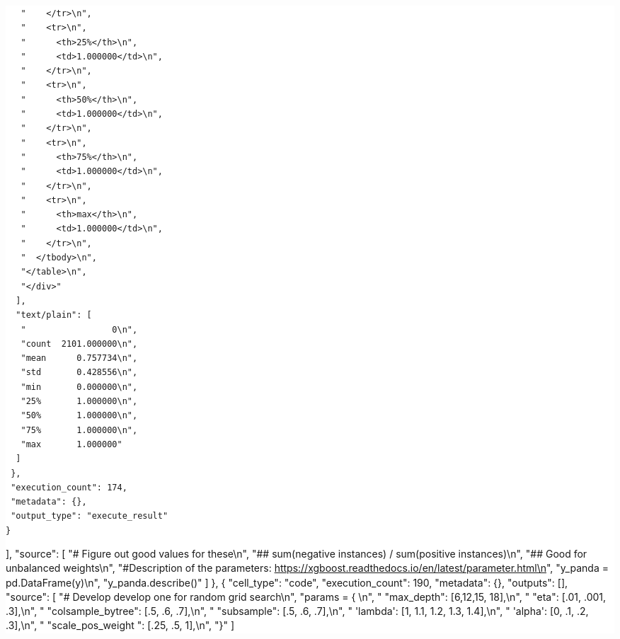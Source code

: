        "    </tr>\n",
       "    <tr>\n",
       "      <th>25%</th>\n",
       "      <td>1.000000</td>\n",
       "    </tr>\n",
       "    <tr>\n",
       "      <th>50%</th>\n",
       "      <td>1.000000</td>\n",
       "    </tr>\n",
       "    <tr>\n",
       "      <th>75%</th>\n",
       "      <td>1.000000</td>\n",
       "    </tr>\n",
       "    <tr>\n",
       "      <th>max</th>\n",
       "      <td>1.000000</td>\n",
       "    </tr>\n",
       "  </tbody>\n",
       "</table>\n",
       "</div>"
      ],
      "text/plain": [
       "                 0\n",
       "count  2101.000000\n",
       "mean      0.757734\n",
       "std       0.428556\n",
       "min       0.000000\n",
       "25%       1.000000\n",
       "50%       1.000000\n",
       "75%       1.000000\n",
       "max       1.000000"
      ]
     },
     "execution_count": 174,
     "metadata": {},
     "output_type": "execute_result"
    }
   ],
   "source": [
    "# Figure out good values for these\n",
    "## sum(negative instances) / sum(positive instances)\n",
    "## Good for unbalanced weights\n",
    "#Description of the parameters: https://xgboost.readthedocs.io/en/latest/parameter.html\n",
    "y_panda = pd.DataFrame(y)\n",
    "y_panda.describe()"
   ]
  },
  {
   "cell_type": "code",
   "execution_count": 190,
   "metadata": {},
   "outputs": [],
   "source": [
    "# Develop develop one for random grid search\n",
    "params = {  \n",
    "    \"max_depth\": [6,12,15, 18],\n",
    "    \"eta\": [.01, .001, .3],\n",
    "    \"colsample_bytree\": [.5, .6, .7],\n",
    "    \"subsample\": [.5, .6, .7],\n",
    "    'lambda': [1, 1.1, 1.2, 1.3, 1.4],\n",
    "    'alpha': [0, .1, .2, .3],\n",
    "    \"scale_pos_weight \": [.25, .5, 1],\n",
    "}"
   ]
